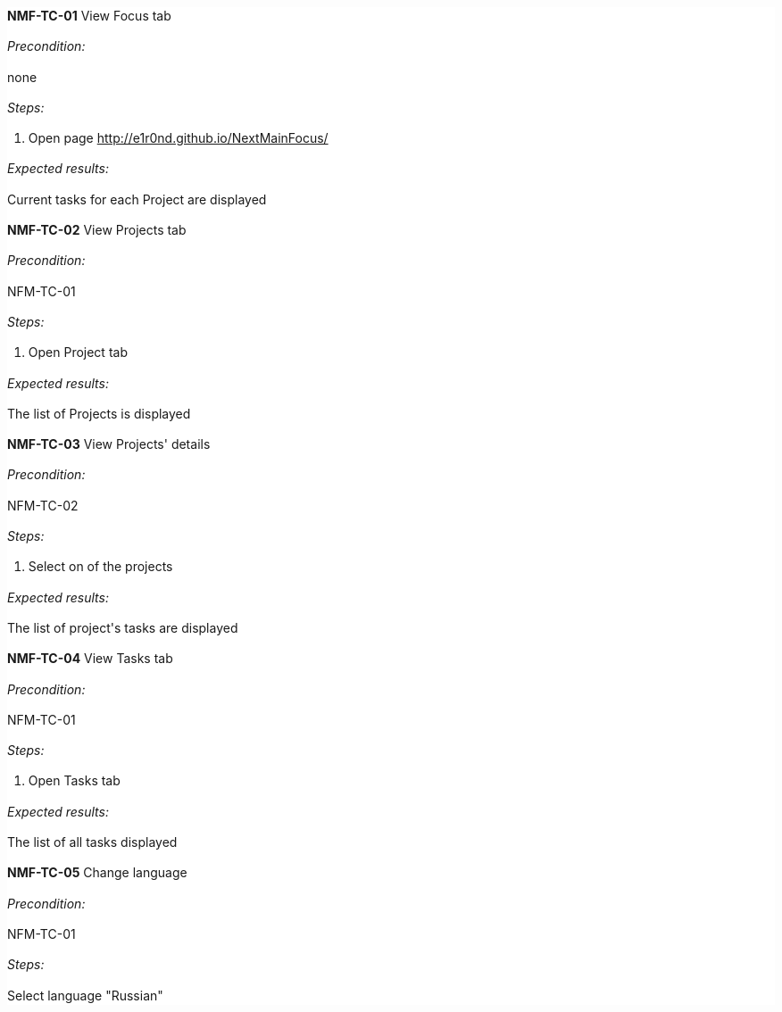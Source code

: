 **NMF-TC-01** View Focus tab

*Precondition:*

none

*Steps:*

1. Open page http://e1r0nd.github.io/NextMainFocus/

*Expected results:*

Current tasks for each Project are displayed

**NMF-TC-02** View Projects tab

*Precondition:*

NFM-TC-01

*Steps:*

1. Open Project tab

*Expected results:*

The list of Projects is displayed

**NMF-TC-03** View Projects' details

*Precondition:*

NFM-TC-02

*Steps:*

1. Select on of the projects

*Expected results:*

The list of project's tasks are displayed

**NMF-TC-04** View Tasks  tab

*Precondition:*

NFM-TC-01

*Steps:*

1. Open Tasks tab

*Expected results:*

The list of all tasks displayed

**NMF-TC-05** Change language

*Precondition:*

NFM-TC-01

*Steps:*

Select language "Russian"

